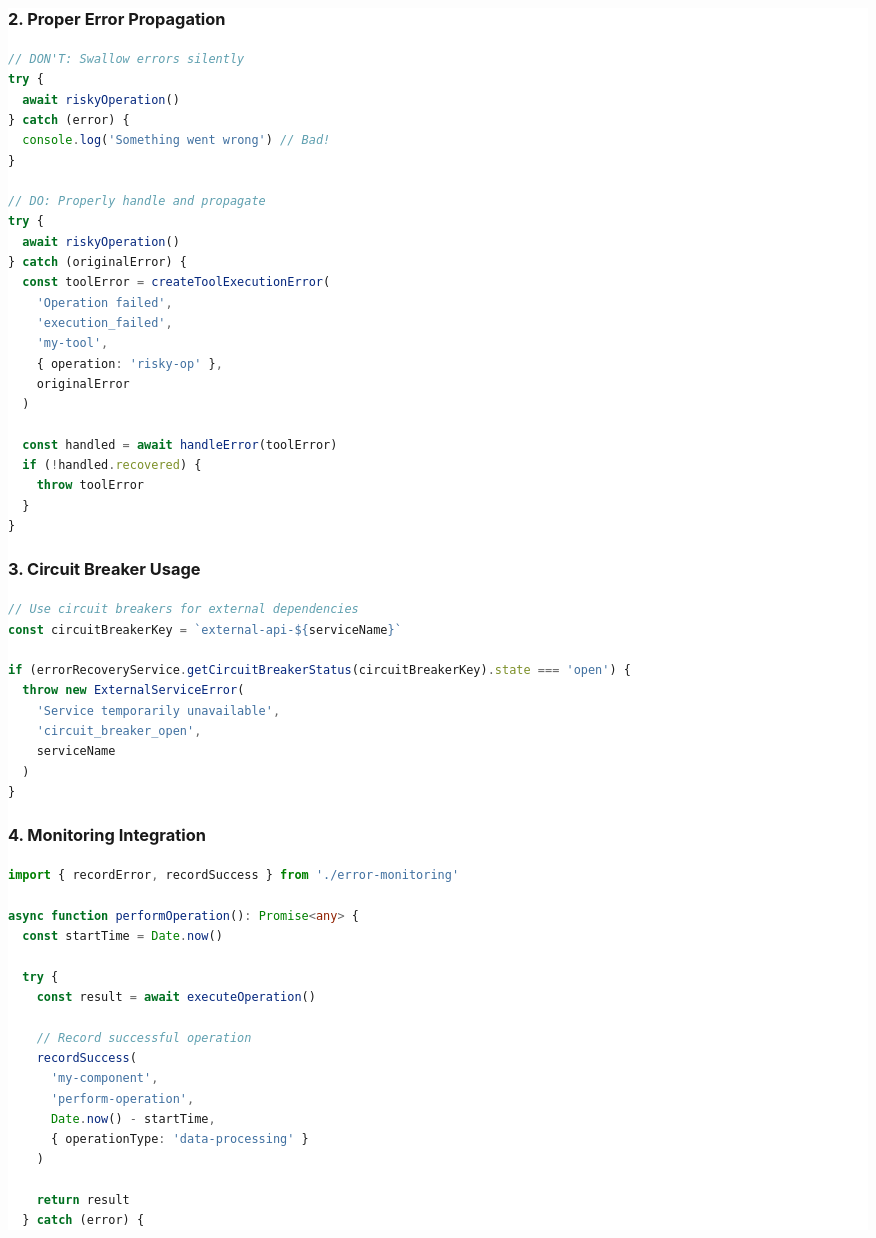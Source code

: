 ### 2. Proper Error Propagation

```typescript
// DON'T: Swallow errors silently
try {
  await riskyOperation()
} catch (error) {
  console.log('Something went wrong') // Bad!
}

// DO: Properly handle and propagate
try {
  await riskyOperation()
} catch (originalError) {
  const toolError = createToolExecutionError(
    'Operation failed',
    'execution_failed',
    'my-tool',
    { operation: 'risky-op' },
    originalError
  )

  const handled = await handleError(toolError)
  if (!handled.recovered) {
    throw toolError
  }
}
```

### 3. Circuit Breaker Usage

```typescript
// Use circuit breakers for external dependencies
const circuitBreakerKey = `external-api-${serviceName}`

if (errorRecoveryService.getCircuitBreakerStatus(circuitBreakerKey).state === 'open') {
  throw new ExternalServiceError(
    'Service temporarily unavailable',
    'circuit_breaker_open',
    serviceName
  )
}
```

### 4. Monitoring Integration

```typescript
import { recordError, recordSuccess } from './error-monitoring'

async function performOperation(): Promise<any> {
  const startTime = Date.now()

  try {
    const result = await executeOperation()

    // Record successful operation
    recordSuccess(
      'my-component',
      'perform-operation',
      Date.now() - startTime,
      { operationType: 'data-processing' }
    )

    return result
  } catch (error) {
```